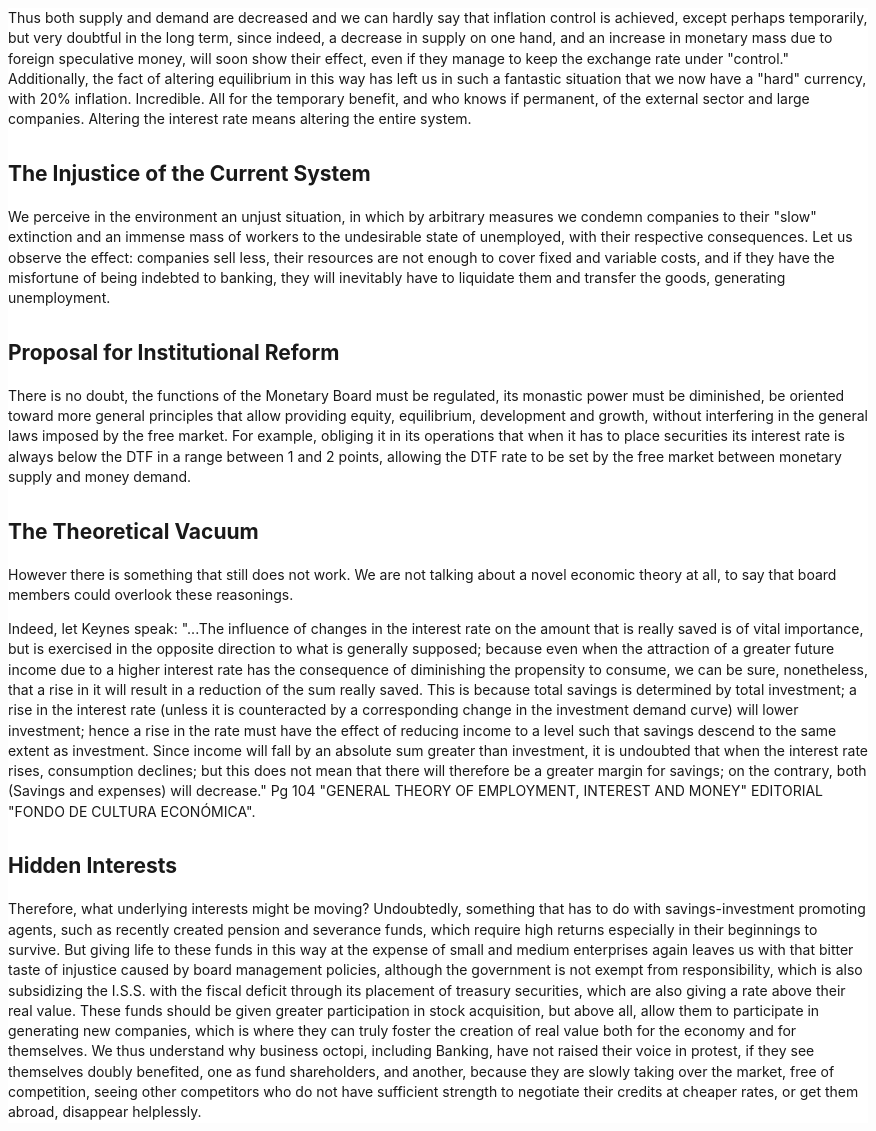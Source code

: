 Thus both supply and demand are decreased and we can hardly say that inflation control is achieved, except perhaps temporarily, but very doubtful in the long term, since indeed, a decrease in supply on one hand, and an increase in monetary mass due to foreign speculative money, will soon show their effect, even if they manage to keep the exchange rate under "control." Additionally, the fact of altering equilibrium in this way has left us in such a fantastic situation that we now have a "hard" currency, with 20% inflation. Incredible. All for the temporary benefit, and who knows if permanent, of the external sector and large companies. Altering the interest rate means altering the entire system.

## The Injustice of the Current System

We perceive in the environment an unjust situation, in which by arbitrary measures we condemn companies to their "slow" extinction and an immense mass of workers to the undesirable state of unemployed, with their respective consequences. Let us observe the effect: companies sell less, their resources are not enough to cover fixed and variable costs, and if they have the misfortune of being indebted to banking, they will inevitably have to liquidate them and transfer the goods, generating unemployment.

## Proposal for Institutional Reform

There is no doubt, the functions of the Monetary Board must be regulated, its monastic power must be diminished, be oriented toward more general principles that allow providing equity, equilibrium, development and growth, without interfering in the general laws imposed by the free market. For example, obliging it in its operations that when it has to place securities its interest rate is always below the DTF in a range between 1 and 2 points, allowing the DTF rate to be set by the free market between monetary supply and money demand.

## The Theoretical Vacuum

However there is something that still does not work. We are not talking about a novel economic theory at all, to say that board members could overlook these reasonings.

Indeed, let Keynes speak: "...The influence of changes in the interest rate on the amount that is really saved is of vital importance, but is exercised in the opposite direction to what is generally supposed; because even when the attraction of a greater future income due to a higher interest rate has the consequence of diminishing the propensity to consume, we can be sure, nonetheless, that a rise in it will result in a reduction of the sum really saved. This is because total savings is determined by total investment; a rise in the interest rate (unless it is counteracted by a corresponding change in the investment demand curve) will lower investment; hence a rise in the rate must have the effect of reducing income to a level such that savings descend to the same extent as investment. Since income will fall by an absolute sum greater than investment, it is undoubted that when the interest rate rises, consumption declines; but this does not mean that there will therefore be a greater margin for savings; on the contrary, both (Savings and expenses) will decrease." Pg 104 "GENERAL THEORY OF EMPLOYMENT, INTEREST AND MONEY" EDITORIAL "FONDO DE CULTURA ECONÓMICA".

## Hidden Interests

Therefore, what underlying interests might be moving? Undoubtedly, something that has to do with savings-investment promoting agents, such as recently created pension and severance funds, which require high returns especially in their beginnings to survive. But giving life to these funds in this way at the expense of small and medium enterprises again leaves us with that bitter taste of injustice caused by board management policies, although the government is not exempt from responsibility, which is also subsidizing the I.S.S. with the fiscal deficit through its placement of treasury securities, which are also giving a rate above their real value. These funds should be given greater participation in stock acquisition, but above all, allow them to participate in generating new companies, which is where they can truly foster the creation of real value both for the economy and for themselves. We thus understand why business octopi, including Banking, have not raised their voice in protest, if they see themselves doubly benefited, one as fund shareholders, and another, because they are slowly taking over the market, free of competition, seeing other competitors who do not have sufficient strength to negotiate their credits at cheaper rates, or get them abroad, disappear helplessly.
